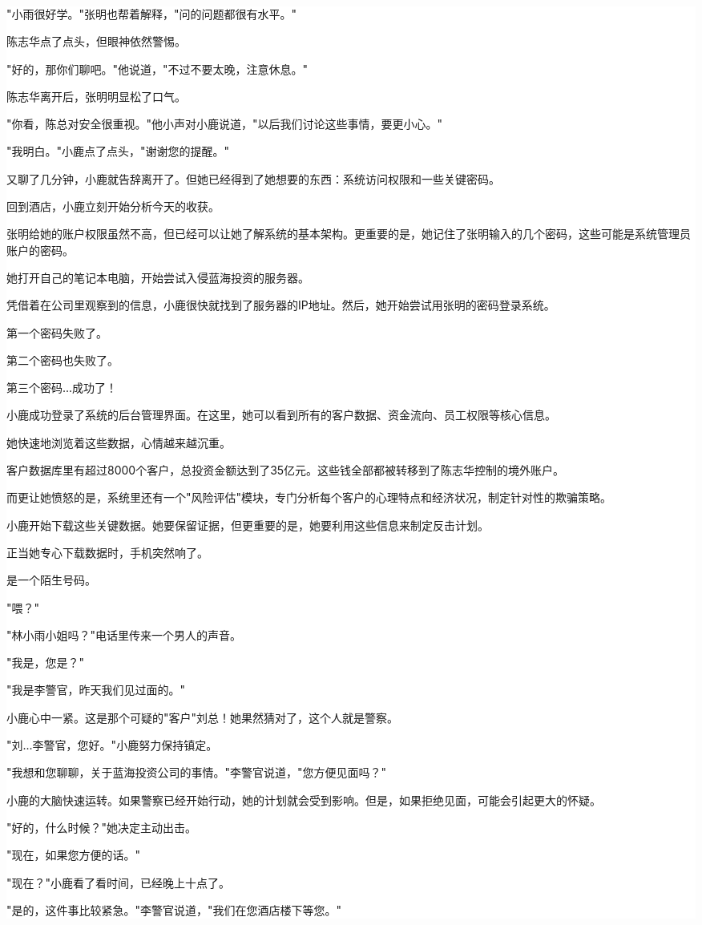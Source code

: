 "小雨很好学。"张明也帮着解释，"问的问题都很有水平。"

陈志华点了点头，但眼神依然警惕。

"好的，那你们聊吧。"他说道，"不过不要太晚，注意休息。"

陈志华离开后，张明明显松了口气。

"你看，陈总对安全很重视。"他小声对小鹿说道，"以后我们讨论这些事情，要更小心。"

"我明白。"小鹿点了点头，"谢谢您的提醒。"

又聊了几分钟，小鹿就告辞离开了。但她已经得到了她想要的东西：系统访问权限和一些关键密码。

回到酒店，小鹿立刻开始分析今天的收获。

张明给她的账户权限虽然不高，但已经可以让她了解系统的基本架构。更重要的是，她记住了张明输入的几个密码，这些可能是系统管理员账户的密码。

她打开自己的笔记本电脑，开始尝试入侵蓝海投资的服务器。

凭借着在公司里观察到的信息，小鹿很快就找到了服务器的IP地址。然后，她开始尝试用张明的密码登录系统。

第一个密码失败了。

第二个密码也失败了。

第三个密码...成功了！

小鹿成功登录了系统的后台管理界面。在这里，她可以看到所有的客户数据、资金流向、员工权限等核心信息。

她快速地浏览着这些数据，心情越来越沉重。

客户数据库里有超过8000个客户，总投资金额达到了35亿元。这些钱全部都被转移到了陈志华控制的境外账户。

而更让她愤怒的是，系统里还有一个"风险评估"模块，专门分析每个客户的心理特点和经济状况，制定针对性的欺骗策略。

小鹿开始下载这些关键数据。她要保留证据，但更重要的是，她要利用这些信息来制定反击计划。

正当她专心下载数据时，手机突然响了。

是一个陌生号码。

"喂？"

"林小雨小姐吗？"电话里传来一个男人的声音。

"我是，您是？"

"我是李警官，昨天我们见过面的。"

小鹿心中一紧。这是那个可疑的"客户"刘总！她果然猜对了，这个人就是警察。

"刘...李警官，您好。"小鹿努力保持镇定。

"我想和您聊聊，关于蓝海投资公司的事情。"李警官说道，"您方便见面吗？"

小鹿的大脑快速运转。如果警察已经开始行动，她的计划就会受到影响。但是，如果拒绝见面，可能会引起更大的怀疑。

"好的，什么时候？"她决定主动出击。

"现在，如果您方便的话。"

"现在？"小鹿看了看时间，已经晚上十点了。

"是的，这件事比较紧急。"李警官说道，"我们在您酒店楼下等您。"

